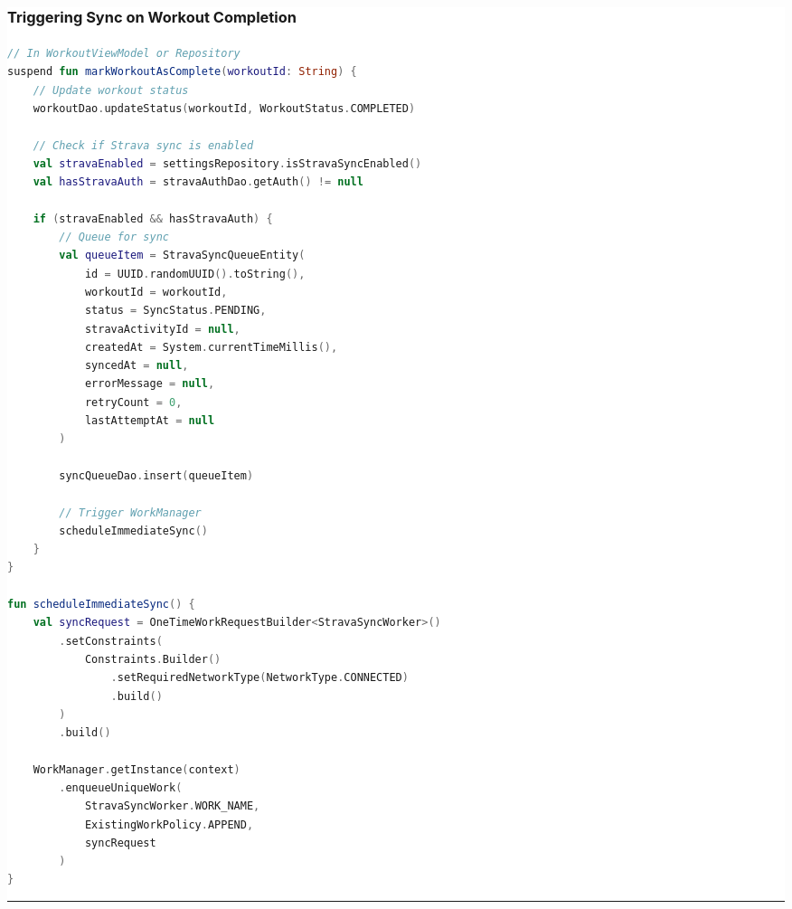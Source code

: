 ### **Triggering Sync on Workout Completion**

```kotlin
// In WorkoutViewModel or Repository
suspend fun markWorkoutAsComplete(workoutId: String) {
    // Update workout status
    workoutDao.updateStatus(workoutId, WorkoutStatus.COMPLETED)

    // Check if Strava sync is enabled
    val stravaEnabled = settingsRepository.isStravaSyncEnabled()
    val hasStravaAuth = stravaAuthDao.getAuth() != null

    if (stravaEnabled && hasStravaAuth) {
        // Queue for sync
        val queueItem = StravaSyncQueueEntity(
            id = UUID.randomUUID().toString(),
            workoutId = workoutId,
            status = SyncStatus.PENDING,
            stravaActivityId = null,
            createdAt = System.currentTimeMillis(),
            syncedAt = null,
            errorMessage = null,
            retryCount = 0,
            lastAttemptAt = null
        )

        syncQueueDao.insert(queueItem)

        // Trigger WorkManager
        scheduleImmediateSync()
    }
}

fun scheduleImmediateSync() {
    val syncRequest = OneTimeWorkRequestBuilder<StravaSyncWorker>()
        .setConstraints(
            Constraints.Builder()
                .setRequiredNetworkType(NetworkType.CONNECTED)
                .build()
        )
        .build()

    WorkManager.getInstance(context)
        .enqueueUniqueWork(
            StravaSyncWorker.WORK_NAME,
            ExistingWorkPolicy.APPEND,
            syncRequest
        )
}
```

---
